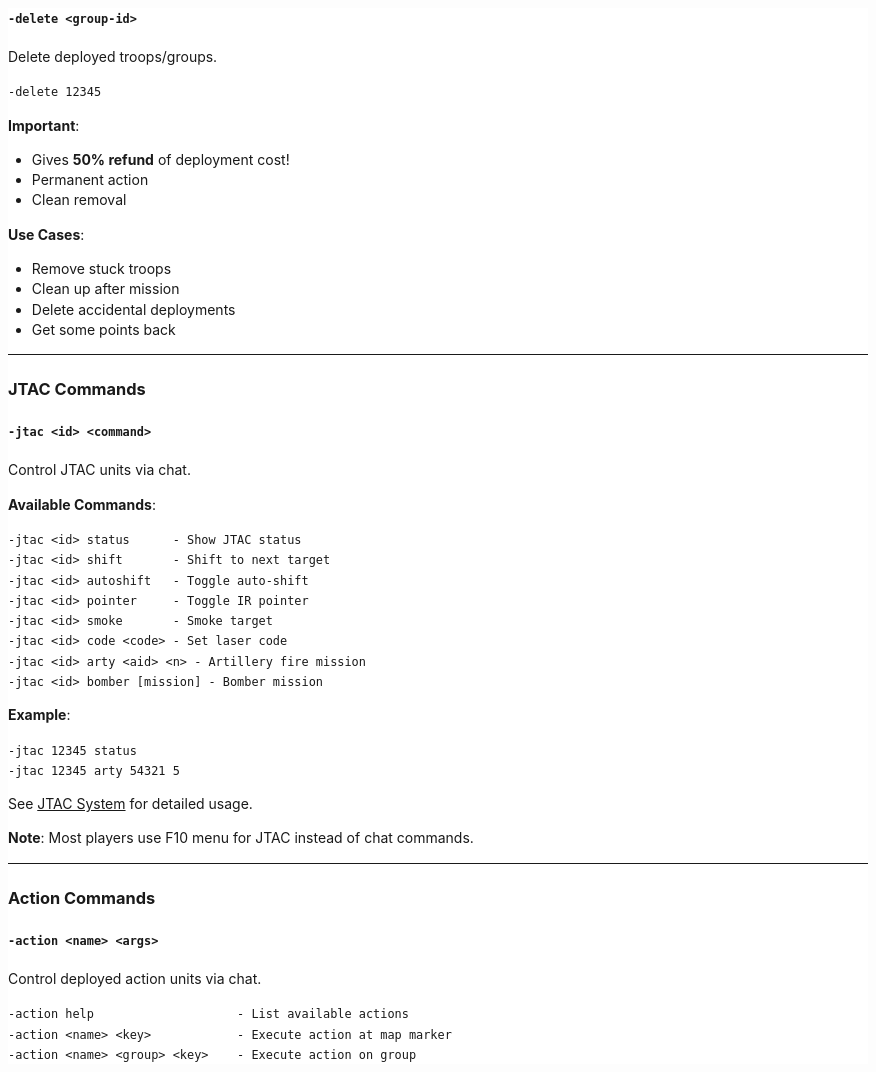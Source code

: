 
#### `-delete <group-id>`
Delete deployed troops/groups.

```
-delete 12345
```

**Important**: 
- Gives **50% refund** of deployment cost!
- Permanent action
- Clean removal

**Use Cases**:
- Remove stuck troops
- Clean up after mission
- Delete accidental deployments
- Get some points back

---

### JTAC Commands

#### `-jtac <id> <command>`
Control JTAC units via chat.

**Available Commands**:
```
-jtac <id> status      - Show JTAC status
-jtac <id> shift       - Shift to next target
-jtac <id> autoshift   - Toggle auto-shift
-jtac <id> pointer     - Toggle IR pointer
-jtac <id> smoke       - Smoke target
-jtac <id> code <code> - Set laser code
-jtac <id> arty <aid> <n> - Artillery fire mission
-jtac <id> bomber [mission] - Bomber mission
```

**Example**:
```
-jtac 12345 status
-jtac 12345 arty 54321 5
```

See [JTAC System](../f10-menu/jtac.md) for detailed usage.

**Note**: Most players use F10 menu for JTAC instead of chat commands.

---

### Action Commands

#### `-action <name> <args>`
Control deployed action units via chat.

```
-action help                    - List available actions
-action <name> <key>            - Execute action at map marker
-action <name> <group> <key>    - Execute action on group
```
